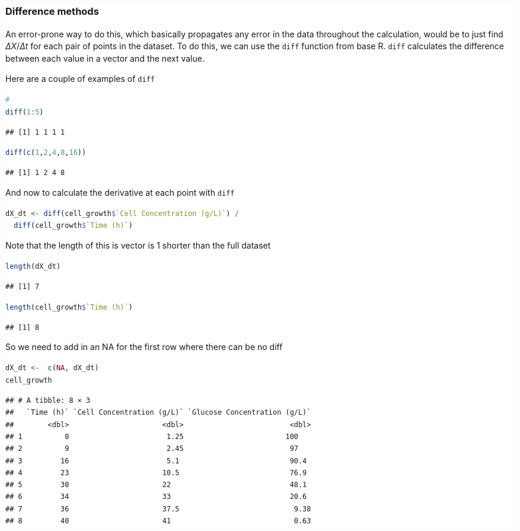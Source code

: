 ### Difference methods

An error-prone way to do this, which basically propagates any error in the data throughout the calculation, would be to just find $\Delta X / \Delta t$ for each pair of points in the dataset. To do this, we can use the `diff` function from base R. `diff` calculates the difference between each value in a vector and the next value.

Here are  a couple of examples of `diff`

``` r
# 
diff(1:5)
```

```
## [1] 1 1 1 1
```

``` r
diff(c(1,2,4,8,16))
```

```
## [1] 1 2 4 8
```

And now to calculate the derivative at each point with `diff`

``` r
dX_dt <- diff(cell_growth$`Cell Concentration (g/L)`) / 
  diff(cell_growth$`Time (h)`) 
```

Note that the length of this is vector is 1 shorter than the full dataset

``` r
length(dX_dt)
```

```
## [1] 7
```

``` r
length(cell_growth$`Time (h)`)
```

```
## [1] 8
```

So we need to add in an NA for the first row where there can be no diff 

``` r
dX_dt <-  c(NA, dX_dt)
cell_growth
```

```
## # A tibble: 8 × 3
##   `Time (h)` `Cell Concentration (g/L)` `Glucose Concentration (g/L)`
##        <dbl>                      <dbl>                         <dbl>
## 1          0                       1.25                        100   
## 2          9                       2.45                         97   
## 3         16                       5.1                          90.4 
## 4         23                      10.5                          76.9 
## 5         30                      22                            48.1 
## 6         34                      33                            20.6 
## 7         36                      37.5                           9.38
## 8         40                      41                             0.63
```
